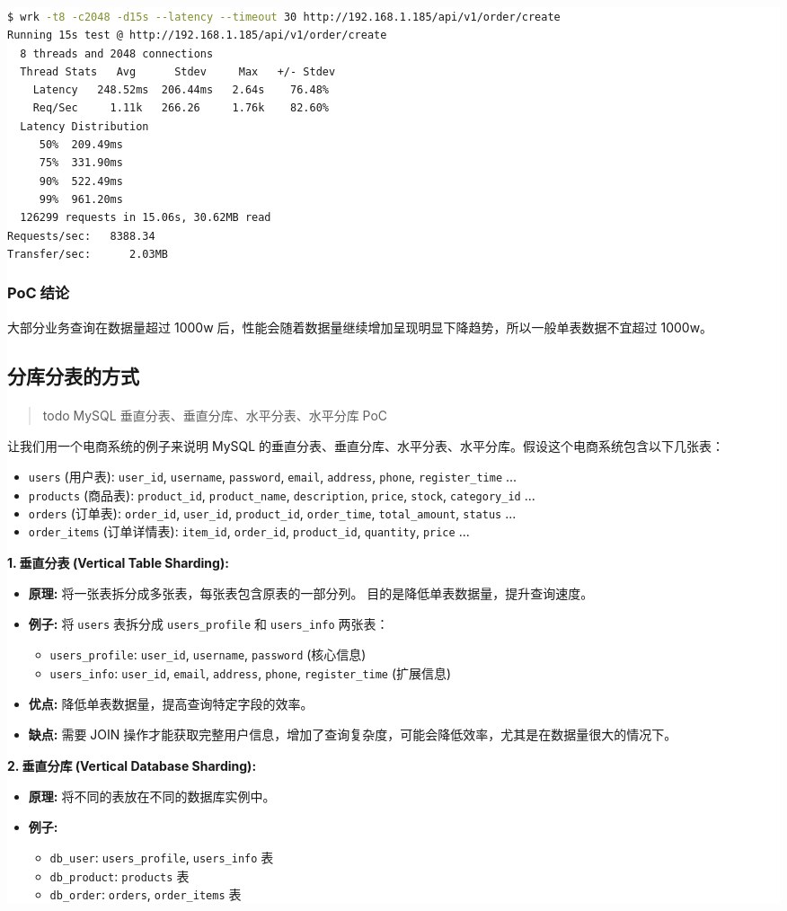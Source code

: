   ```bash
  $ wrk -t8 -c2048 -d15s --latency --timeout 30 http://192.168.1.185/api/v1/order/create
  Running 15s test @ http://192.168.1.185/api/v1/order/create
    8 threads and 2048 connections
    Thread Stats   Avg      Stdev     Max   +/- Stdev
      Latency   248.52ms  206.44ms   2.64s    76.48%
      Req/Sec     1.11k   266.26     1.76k    82.60%
    Latency Distribution
       50%  209.49ms
       75%  331.90ms
       90%  522.49ms
       99%  961.20ms
    126299 requests in 15.06s, 30.62MB read
  Requests/sec:   8388.34
  Transfer/sec:      2.03MB
  ```



### PoC 结论

大部分业务查询在数据量超过 1000w 后，性能会随着数据量继续增加呈现明显下降趋势，所以一般单表数据不宜超过 1000w。



## 分库分表的方式

>todo MySQL 垂直分表、垂直分库、水平分表、水平分库 PoC

让我们用一个电商系统的例子来说明 MySQL 的垂直分表、垂直分库、水平分表、水平分库。假设这个电商系统包含以下几张表：

* `users` (用户表):  `user_id`, `username`, `password`, `email`, `address`, `phone`, `register_time` ...
* `products` (商品表): `product_id`, `product_name`, `description`, `price`, `stock`, `category_id` ...
* `orders` (订单表): `order_id`, `user_id`, `product_id`, `order_time`, `total_amount`, `status` ...
* `order_items` (订单详情表): `item_id`, `order_id`, `product_id`, `quantity`, `price` ...


**1. 垂直分表 (Vertical Table Sharding):**

* **原理:** 将一张表拆分成多张表，每张表包含原表的一部分列。  目的是降低单表数据量，提升查询速度。

* **例子:** 将 `users` 表拆分成 `users_profile` 和 `users_info` 两张表：

    * `users_profile`: `user_id`, `username`, `password`  (核心信息)
    * `users_info`: `user_id`, `email`, `address`, `phone`, `register_time` (扩展信息)

* **优点:**  降低单表数据量，提高查询特定字段的效率。
* **缺点:**  需要 JOIN 操作才能获取完整用户信息，增加了查询复杂度，可能会降低效率，尤其是在数据量很大的情况下。


**2. 垂直分库 (Vertical Database Sharding):**

* **原理:** 将不同的表放在不同的数据库实例中。

* **例子:**

    * `db_user`:  `users_profile`, `users_info` 表
    * `db_product`: `products` 表
    * `db_order`: `orders`, `order_items` 表
